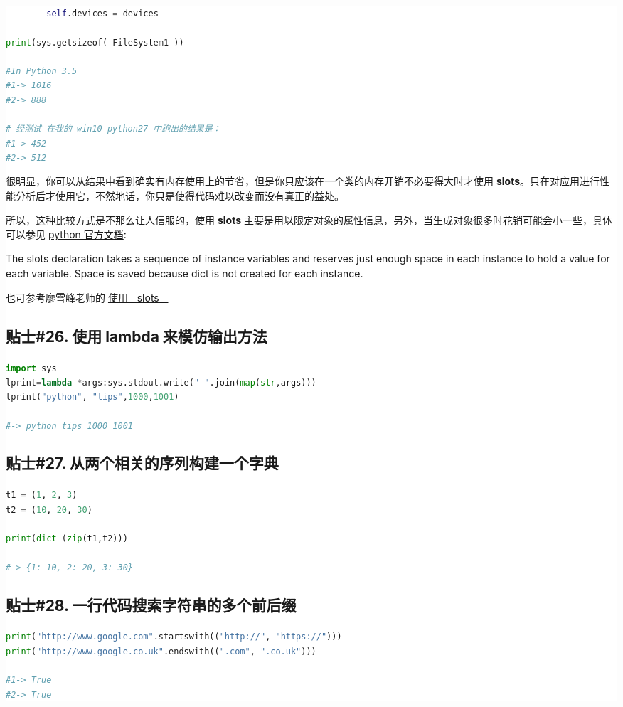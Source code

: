 ```python
        self.devices = devices

print(sys.getsizeof( FileSystem1 ))

#In Python 3.5
#1-> 1016
#2-> 888

# 经测试 在我的 win10 python27 中跑出的结果是：
#1-> 452
#2-> 512
```

很明显，你可以从结果中看到确实有内存使用上的节省，但是你只应该在一个类的内存开销不必要得大时才使用 __slots__。只在对应用进行性能分析后才使用它，不然地话，你只是使得代码难以改变而没有真正的益处。

所以，这种比较方式是不那么让人信服的，使用 __slots__ 主要是用以限定对象的属性信息，另外，当生成对象很多时花销可能会小一些，具体可以参见 [python 官方文档](https://docs.python.org/3/reference/datamodel.html?highlight=__slots__#object.__slots__):

The slots declaration takes a sequence of instance variables and reserves just enough space in each instance to hold a value for each variable. Space is saved because dict is not created for each instance. 

也可参考廖雪峰老师的 [使用__slots__](http://www.liaoxuefeng.com/wiki/001374738125095c955c1e6d8bb493182103fac9270762a000/0013868200605560b1bd3c660bf494282ede59fee17e781000) 


## 贴士#26. 使用 lambda 来模仿输出方法

```python
import sys
lprint=lambda *args:sys.stdout.write(" ".join(map(str,args)))
lprint("python", "tips",1000,1001)

#-> python tips 1000 1001
```

## 贴士#27. 从两个相关的序列构建一个字典

```python
t1 = (1, 2, 3)
t2 = (10, 20, 30)

print(dict (zip(t1,t2)))

#-> {1: 10, 2: 20, 3: 30}
```

## 贴士#28. 一行代码搜索字符串的多个前后缀

```python
print("http://www.google.com".startswith(("http://", "https://")))
print("http://www.google.co.uk".endswith((".com", ".co.uk")))

#1-> True
#2-> True
```
